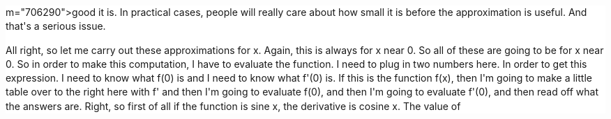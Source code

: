   m="706290">good</span> <span m="706500">it</span> <span m="706600">is.</span>
  <span m="707620">In</span> <span m="707760">practical</span> <span
  m="708260">cases,</span> <span m="708980">people will</span> <span
  m="709380">really</span> <span m="709650">care</span> <span
  m="709890">about</span> <span m="710130">how</span> <span
  m="710330">small</span> <span m="711170">it is</span> <span
  m="711360">before</span> <span m="711680">the</span> <span
  m="711840">approximation</span> <span m="712820">is</span> <span
  m="712950">useful.</span> <span m="713970">And that's</span> <span
  m="714180">a</span> <span m="714250">serious</span> <span
  m="714700">issue.</span></p><p><span m="716710">All right,</span> <span
  m="717210">so</span> <span m="717410">let</span> <span m="717550">me</span>
  <span m="717660">carry</span> <span m="718000">out</span> <span
  m="718180">these</span> <span m="718350">approximations</span> <span
  m="719060">for</span> <span m="719270">x.</span> <span
  m="720200">Again,</span> <span m="720980">this</span> <span
  m="721140">is</span> <span m="721300">always</span> <span
  m="722270">for</span> <span m="722400">x</span> <span m="722700">near</span>
  <span m="722950">0.</span> <span m="726710">So</span> <span
  m="726880">all</span> <span m="727120">of</span> <span m="727230">these</span>
  <span m="727430">are</span> <span m="727510">going</span> <span
  m="727640">to</span> <span m="727700">be for</span> <span m="727820">x</span>
  <span m="728250">near 0.</span> <span m="728930">So</span> <span
  m="729220">in</span> <span m="729300">order</span> <span m="729480">to</span>
  <span m="729570">make</span> <span m="729750">this</span> <span
  m="729910">computation,</span> <span m="730790">I</span> <span
  m="731000">have</span> <span m="731220">to</span> <span
  m="731400">evaluate</span> <span m="732980">the</span> <span
  m="733080">function.</span> <span m="735170">I</span> <span
  m="735210">need</span> <span m="735420">to</span> <span m="735560">plug</span>
  <span m="735910">in two</span> <span m="736260">numbers</span> <span
  m="736720">here.</span> <span m="737820">In</span> <span
  m="737950">order</span> <span m="738090">to</span> <span m="738180">get</span>
  <span m="738360">this</span> <span m="738530">expression.</span> <span
  m="739150">I</span> <span m="739250">need</span> <span m="739460">to</span>
  <span m="739550">know</span> <span m="739650">what</span> <span
  m="739790">f(0)</span> <span m="740030">is</span> <span m="740380">and</span>
  <span m="740660">I</span> <span m="740820">need to</span> <span
  m="740890">know</span> <span m="740990">what</span> <span
  m="741280">f'(0)</span> <span m="742970">is.</span> <span m="743070">If this
  is the</span> <span m="743170">function</span> <span m="743740">f(x),</span>
  <span m="745210">then</span> <span m="745400">I'm</span> <span
  m="745510">going to</span> <span m="745660">make</span> <span
  m="745830">a</span> <span m="745890">little</span> <span
  m="746110">table</span> <span m="746650">over</span> <span
  m="746840">to</span> <span m="746970">the</span> <span m="747050">right</span>
  <span m="747870">here</span> <span m="748680">with</span> <span
  m="749020">f'</span> <span m="750170">and</span> <span m="750310">then</span>
  <span m="750410">I'm</span> <span m="750500">going to</span> <span
  m="750730">evaluate</span> <span m="751750">f(0),</span> <span
  m="752190">and</span> <span m="752300">then</span> <span m="752390">I'm</span>
  <span m="752470">going to</span> <span m="752630">evaluate</span> <span
  m="753160">f'(0),</span> <span m="754530">and</span> <span
  m="754770">then</span> <span m="754910">read</span> <span
  m="755190">off</span> <span m="756140">what</span> <span m="756450">the</span>
  <span m="756580">answers</span> <span m="756980">are.</span> <span
  m="758150">Right,</span> <span m="758370">so</span> <span
  m="758530">first</span> <span m="758900">of</span> <span m="758990">all</span>
  <span m="759460">if</span> <span m="759600">the</span> <span
  m="759680">function</span> <span m="760030">is</span> <span
  m="760140">sine</span> <span m="760540">x,</span> <span m="761450">the</span>
  <span m="761550">derivative</span> <span m="762070">is</span> <span
  m="762260">cosine</span> <span m="762890">x.</span> <span
  m="764170">The</span> <span m="764360">value</span> <span m="764750">of</span>